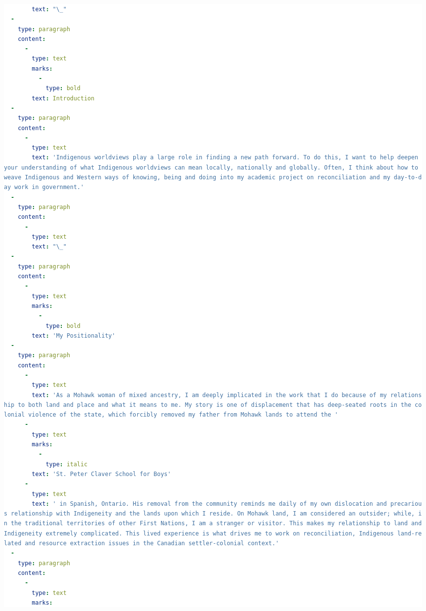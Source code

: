 ```yaml
        text: "\_"
  -
    type: paragraph
    content:
      -
        type: text
        marks:
          -
            type: bold
        text: Introduction
  -
    type: paragraph
    content:
      -
        type: text
        text: 'Indigenous worldviews play a large role in finding a new path forward. To do this, I want to help deepen your understanding of what Indigenous worldviews can mean locally, nationally and globally. Often, I think about how to weave Indigenous and Western ways of knowing, being and doing into my academic project on reconciliation and my day-to-day work in government.'
  -
    type: paragraph
    content:
      -
        type: text
        text: "\_"
  -
    type: paragraph
    content:
      -
        type: text
        marks:
          -
            type: bold
        text: 'My Positionality'
  -
    type: paragraph
    content:
      -
        type: text
        text: 'As a Mohawk woman of mixed ancestry, I am deeply implicated in the work that I do because of my relationship to both land and place and what it means to me. My story is one of displacement that has deep-seated roots in the colonial violence of the state, which forcibly removed my father from Mohawk lands to attend the '
      -
        type: text
        marks:
          -
            type: italic
        text: 'St. Peter Claver School for Boys'
      -
        type: text
        text: ' in Spanish, Ontario. His removal from the community reminds me daily of my own dislocation and precarious relationship with Indigeneity and the lands upon which I reside. On Mohawk land, I am considered an outsider; while, in the traditional territories of other First Nations, I am a stranger or visitor. This makes my relationship to land and Indigeneity extremely complicated. This lived experience is what drives me to work on reconciliation, Indigenous land-related and resource extraction issues in the Canadian settler-colonial context.'
  -
    type: paragraph
    content:
      -
        type: text
        marks:
```
